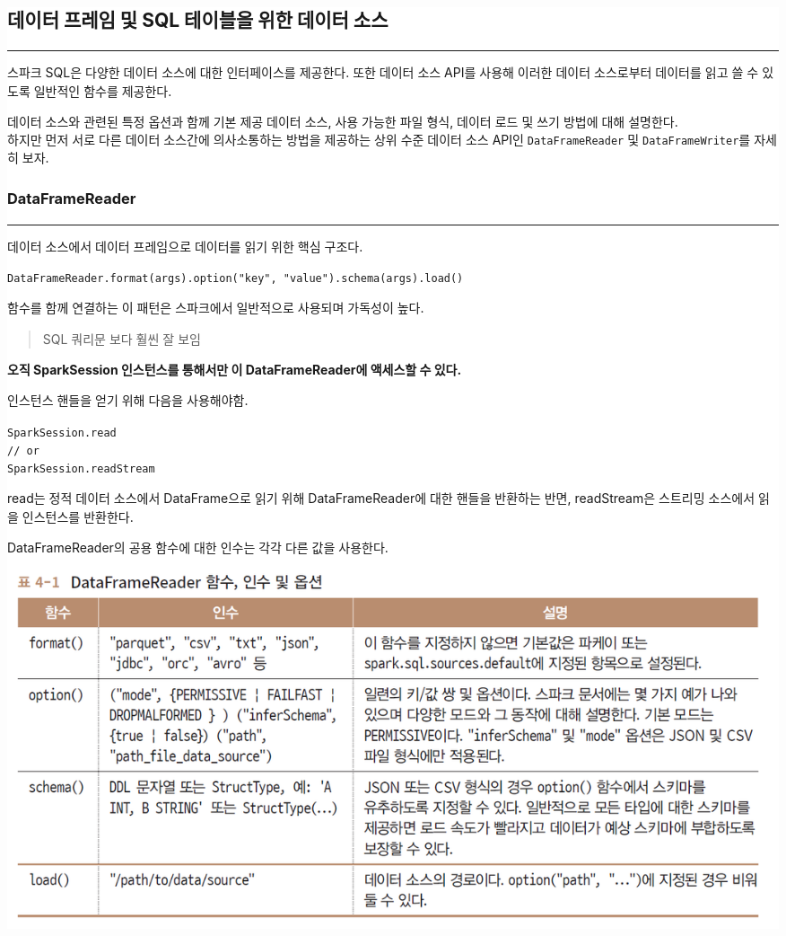 ## 데이터 프레임 및 SQL 테이블을 위한 데이터 소스
----

스파크 SQL은 다양한 데이터 소스에 대한 인터페이스를 제공한다. 또한 데이터 소스 API를 사용해 이러한 데이터 소스로부터 데이터를 읽고 쓸 수 있도록 일반적인 함수를 제공한다.

데이터 소스와 관련된 특정 옵션과 함께 기본 제공 데이터 소스, 사용 가능한 파일 형식, 데이터 로드 및 쓰기 방법에 대해 설명한다.  
하지만 먼저 서로 다른 데이터 소스간에 의사소통하는 방법을 제공하는 상위 수준 데이터 소스 API인 `DataFrameReader` 및 `DataFrameWriter`를 자세히 보자.

### DataFrameReader
----
데이터 소스에서 데이터 프레임으로 데이터를 읽기 위한 핵심 구조다.

~~~
DataFrameReader.format(args).option("key", "value").schema(args).load()
~~~

함수를 함께 연결하는 이 패턴은 스파크에서 일반적으로 사용되며 가독성이 높다.
> SQL 쿼리문 보다 훨씬 잘 보임

**오직 SparkSession 인스턴스를 통해서만 이 DataFrameReader에 액세스할 수 있다.**

인스턴스 핸들을 얻기 위해 다음을 사용해야함.

~~~
SparkSession.read
// or
SparkSession.readStream
~~~

read는 정적 데이터 소스에서 DataFrame으로 읽기 위해 DataFrameReader에 대한 핸들을 반환하는 반면, readStream은 스트리밍 소스에서 읽을 인스턴스를 반환한다.

DataFrameReader의 공용 함수에 대한 인수는 각각 다른 값을 사용한다.

![2](/assets/img/study/spark/ch04/2.png)
